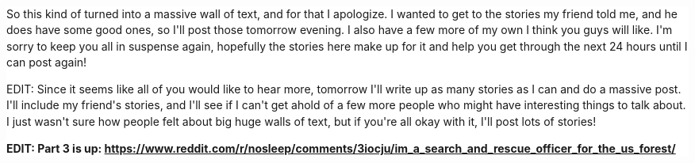 So this kind of turned into a massive wall of text, and for that I apologize. I wanted to get to the stories my friend told me, and he does have some good ones, so I'll post those tomorrow evening. I also have a few more of my own I think you guys will like. I'm sorry to keep you all in suspense again, hopefully the stories here make up for it and help you get through the next 24 hours until I can post again!

EDIT: Since it seems like all of you would like to hear more, tomorrow I'll write up as many stories as I can and do a massive post. I'll include my friend's stories, and I'll see if I can't get ahold of a few more people who might have interesting things to talk about. I just wasn't sure how people felt about big huge walls of text, but if you're all okay with it, I'll post lots of stories!

**EDIT: Part 3 is up: https://www.reddit.com/r/nosleep/comments/3iocju/im_a_search_and_rescue_officer_for_the_us_forest/**